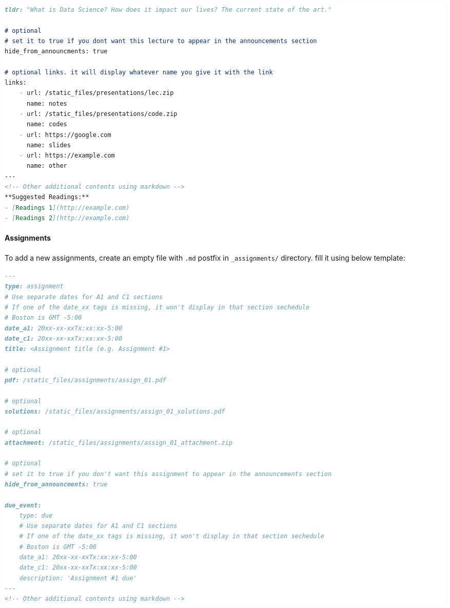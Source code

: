 ```markdown
tldr: "What is Data Science? How does it impact our lives? The current state of the art."
  
# optional
# set it to true if you dont want this lecture to appear in the announcements section
hide_from_announcments: true

# optional links. it will display whatever name you give it with the link
links: 
    - url: /static_files/presentations/lec.zip
      name: notes
    - url: /static_files/presentations/code.zip
      name: codes
    - url: https://google.com
      name: slides
    - url: https://example.com
      name: other
---
<!-- Other additional contents using markdown -->
**Suggested Readings:**
- [Readings 1](http://example.com)
- [Readings 2](http://example.com)
```

#### Assignments
To add a new assignments, create an empty file with `.md` postfix in `_assignments/` directory. fill it using below template:
```markdown
---
type: assignment
# Use separate dates for A1 and C1 sections
# If one of the date_xx tags is missing, it won't display in that section sechedule
# Boston is GMT -5:00
date_a1: 20xx-xx-xxTx:xx:xx-5:00 
date_c1: 20xx-xx-xxTx:xx:xx-5:00 
title: <Assignment title (e.g. Assignment #1>

# optional 
pdf: /static_files/assignments/assign_01.pdf

# optional
solutions: /static_files/assignments/assign_01_solutions.pdf

# optional
attachment: /static_files/assignments/assign_01_attachment.zip

# optional
# set it to true if you don't want this assignment to appear in the announcements section
hide_from_announcments: true

due_event: 
    type: due
    # Use separate dates for A1 and C1 sections
    # If one of the date_xx tags is missing, it won't display in that section sechedule
    # Boston is GMT -5:00
    date_a1: 20xx-xx-xxTx:xx:xx-5:00 
    date_c1: 20xx-xx-xxTx:xx:xx-5:00 
    description: 'Assignment #1 due'
---
<!-- Other additional contents using markdown -->
```
